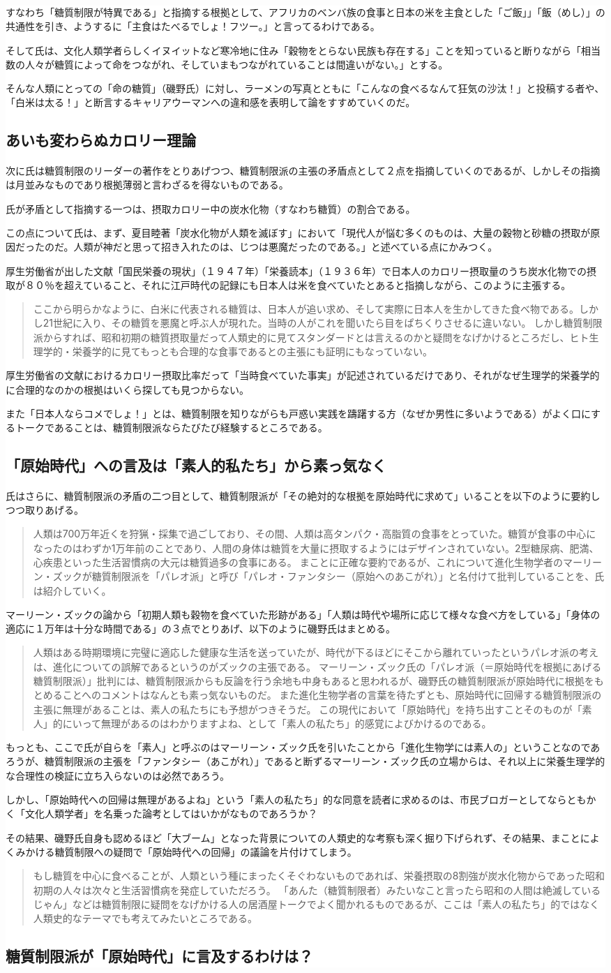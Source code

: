 すなわち「糖質制限が特異である」と指摘する根拠として、アフリカのベンバ族の食事と日本の米を主食とした「ご飯」」「飯（めし）」の共通性を引き、ようするに「主食はたべるでしょ！フツー。」と言ってるわけである。

そして氏は、文化人類学者らしくイヌイットなど寒冷地に住み「穀物をとらない民族も存在する」ことを知っていると断りながら「相当数の人々が糖質によって命をつながれ、そしていまもつながれていることは間違いがない。」とする。

そんな人類にとっての「命の糖質」（磯野氏）に対し、ラーメンの写真とともに「こんなの食べるなんて狂気の沙汰！」と投稿する者や、「白米は太る！」と断言するキャリアウーマンへの違和感を表明して論をすすめていくのだ。

## あいも変わらぬカロリー理論

次に氏は糖質制限のリーダーの著作をとりあげつつ、糖質制限派の主張の矛盾点として２点を指摘していくのであるが、しかしその指摘は月並みなものであり根拠薄弱と言わざるを得ないものである。

氏が矛盾として指摘する一つは、摂取カロリー中の炭水化物（すなわち糖質）の割合である。

この点について氏は、まず、夏目睦著「炭水化物が人類を滅ぼす」において「現代人が悩む多くのものは、大量の穀物と砂糖の摂取が原因だったのだ。人類が神だと思って招き入れたのは、じつは悪魔だったのである。」と述べている点にかみつく。

厚生労働省が出した文献「国民栄養の現状」（１９４７年）「栄養読本」（１９３６年）で日本人のカロリー摂取量のうち炭水化物での摂取が８０％を超えていること、それに江戸時代の記録にも日本人は米を食べていたとあると指摘しながら、このように主張する。
> ここから明らかなように、白米に代表される糖質は、日本人が追い求め、そして実際に日本人を生かしてきた食べ物である。しかし21世紀に入り、その糖質を悪魔と呼ぶ人が現れた。当時の人がこれを聞いたら目をぱちくりさせるに違いない。
しかし糖質制限派からすれば、昭和初期の糖質摂取量だって人類史的に見てスタンダードとは言えるのかと疑問をなげかけるところだし、ヒト生理学的・栄養学的に見てもっとも合理的な食事であるとの主張にも証明にもなっていない。

厚生労働省の文献におけるカロリー摂取比率だって「当時食べていた事実」が記述されているだけであり、それがなぜ生理学的栄養学的に合理的なのかの根拠はいくら探しても見つからない。

また「日本人ならコメでしょ！」とは、糖質制限を知りながらも戸惑い実践を躊躇する方（なぜか男性に多いようである）がよく口にするトークであることは、糖質制限派ならたびたび経験するところである。

## 「原始時代」への言及は「素人的私たち」から素っ気なく

氏はさらに、糖質制限派の矛盾の二つ目として、糖質制限派が「その絶対的な根拠を原始時代に求めて」いることを以下のように要約しつつ取りあげる。
> 人類は700万年近くを狩猟・採集で過ごしており、その間、人類は高タンパク・高脂質の食事をとっていた。糖質が食事の中心になったのはわずか1万年前のことであり、人間の身体は糖質を大量に摂取するようにはデザインされていない。2型糖尿病、肥満、心疾患といった生活習慣病の大元は糖質過多の食事にある。
まことに正確な要約であるが、これについて進化生物学者のマーリーン・ズックが糖質制限派を「パレオ派」と呼び「パレオ・ファンタシー（原始へのあこがれ）」と名付けて批判していることを、氏は紹介していく。

マーリーン・ズックの論から「初期人類も穀物を食べていた形跡がある」「人類は時代や場所に応じて様々な食べ方をしている」「身体の適応に１万年は十分な時間である」の３点でとりあげ、以下のように磯野氏はまとめる。
> 人類はある時期環境に完璧に適応した健康な生活を送っていたが、時代が下るほどにそこから離れていったというパレオ派の考えは、進化についての誤解であるというのがズックの主張である。
マーリーン・ズック氏の「パレオ派（＝原始時代を根拠にあげる糖質制限派）」批判には、糖質制限派からも反論を行う余地も中身もあると思われるが、磯野氏の糖質制限派が原始時代に根拠をもとめることへのコメントはなんとも素っ気ないものだ。
> また進化生物学者の言葉を待たずとも、原始時代に回帰する糖質制限派の主張に無理があることは、素人の私たちにも予想がつきそうだ。
この現代において「原始時代」を持ち出すことそのものが「素人」的にいって無理があるのはわかりますよね、として「素人の私たち」的感覚によびかけるのである。

もっとも、ここで氏が自らを「素人」と呼ぶのはマーリーン・ズック氏を引いたことから「進化生物学には素人の」ということなのであろうが、糖質制限派の主張を「ファンタシー（あこがれ）」であると断ずるマーリーン・ズック氏の立場からは、それ以上に栄養生理学的な合理性の検証に立ち入らないのは必然であろう。

しかし、「原始時代への回帰は無理があるよね」という「素人の私たち」的な同意を読者に求めるのは、市民ブロガーとしてならともかく「文化人類学者」を名乗った論考としてはいかがなものであろうか？

その結果、磯野氏自身も認めるほど「大ブーム」となった背景についての人類史的な考察も深く掘り下げられず、その結果、まことによくみかける糖質制限への疑問で「原始時代への回帰」の議論を片付けてしまう。
> もし糖質を中心に食べることが、人類という種にまったくそぐわないものであれば、栄養摂取の8割強が炭水化物からであった昭和初期の人々は次々と生活習慣病を発症していただろう。
「あんた（糖質制限者）みたいなこと言ったら昭和の人間は絶滅しているじゃん」などは糖質制限に疑問をなげかける人の居酒屋トークでよく聞かれるものであるが、ここは「素人の私たち」的ではなく人類史的なテーマでも考えてみたいところである。

## 糖質制限派が「原始時代」に言及するわけは？
